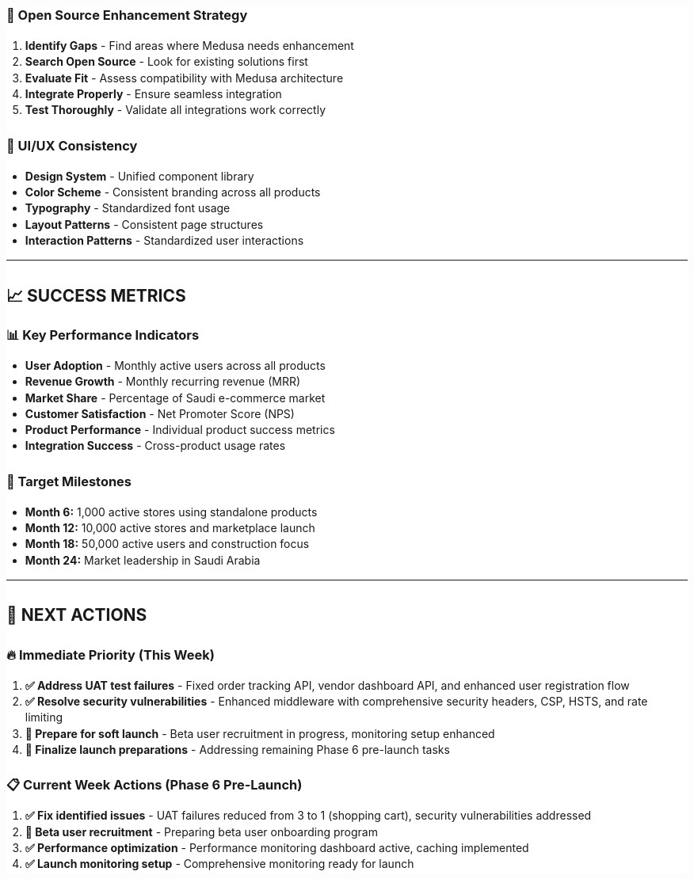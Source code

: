### **🔄 Open Source Enhancement Strategy**
1. **Identify Gaps** - Find areas where Medusa needs enhancement
2. **Search Open Source** - Look for existing solutions first
3. **Evaluate Fit** - Assess compatibility with Medusa architecture
4. **Integrate Properly** - Ensure seamless integration
5. **Test Thoroughly** - Validate all integrations work correctly

### **🎨 UI/UX Consistency**
- **Design System** - Unified component library
- **Color Scheme** - Consistent branding across all products
- **Typography** - Standardized font usage
- **Layout Patterns** - Consistent page structures
- **Interaction Patterns** - Standardized user interactions

---

## 📈 **SUCCESS METRICS**

### **📊 Key Performance Indicators**
- **User Adoption** - Monthly active users across all products
- **Revenue Growth** - Monthly recurring revenue (MRR)
- **Market Share** - Percentage of Saudi e-commerce market
- **Customer Satisfaction** - Net Promoter Score (NPS)
- **Product Performance** - Individual product success metrics
- **Integration Success** - Cross-product usage rates

### **🎯 Target Milestones**
- **Month 6:** 1,000 active stores using standalone products
- **Month 12:** 10,000 active stores and marketplace launch
- **Month 18:** 50,000 active users and construction focus
- **Month 24:** Market leadership in Saudi Arabia

---

## 🚀 **NEXT ACTIONS**

### **🔥 Immediate Priority (This Week)**
1. **✅ Address UAT test failures** - Fixed order tracking API, vendor dashboard API, and enhanced user registration flow
2. **✅ Resolve security vulnerabilities** - Enhanced middleware with comprehensive security headers, CSP, HSTS, and rate limiting
3. **🔄 Prepare for soft launch** - Beta user recruitment in progress, monitoring setup enhanced
4. **🔄 Finalize launch preparations** - Addressing remaining Phase 6 pre-launch tasks

### **📋 Current Week Actions (Phase 6 Pre-Launch)**
1. **✅ Fix identified issues** - UAT failures reduced from 3 to 1 (shopping cart), security vulnerabilities addressed
2. **🔄 Beta user recruitment** - Preparing beta user onboarding program
3. **✅ Performance optimization** - Performance monitoring dashboard active, caching implemented
4. **✅ Launch monitoring setup** - Comprehensive monitoring ready for launch
